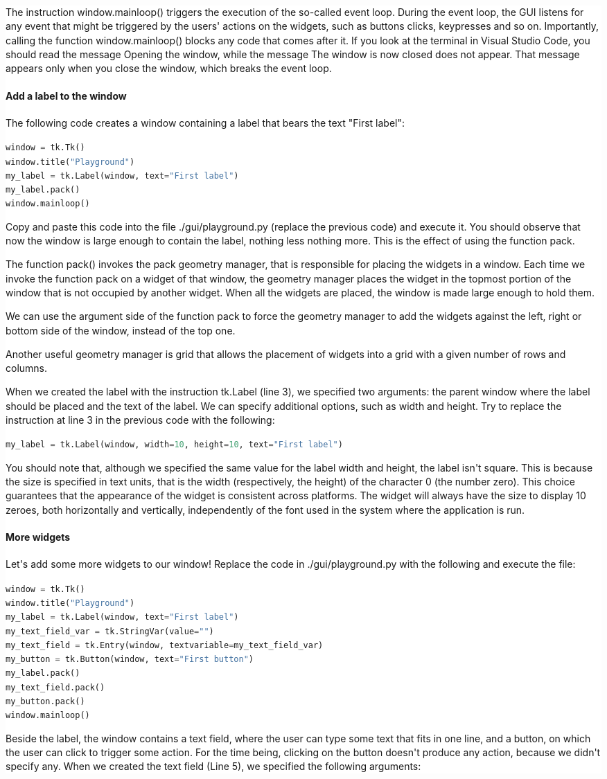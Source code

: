 The instruction window.mainloop() triggers the execution of the so-called event loop. During the event loop, the GUI listens for any event that might be triggered by the users' actions on the widgets, such as buttons clicks, keypresses and so on. Importantly, calling the function window.mainloop() blocks any code that comes after it. If you look at the terminal in Visual Studio Code, you should read the message Opening the window, while the message The window is now closed does not appear. That message appears only when you close the window, which breaks the event loop.

#### Add a label to the window

The following code creates a window containing a label that bears the text "First label":
```python
window = tk.Tk()
window.title("Playground")
my_label = tk.Label(window, text="First label")
my_label.pack()
window.mainloop()
```

Copy and paste this code into the file ./gui/playground.py (replace the previous code) and execute it. You should observe that now the window is large enough to contain the label, nothing less nothing more. This is the effect of using the function pack.

The function pack() invokes the pack geometry manager, that is responsible for placing the widgets in a window. Each time we invoke the function pack on a widget of that window, the geometry manager places the widget in the topmost portion of the window that is not occupied by another widget. When all the widgets are placed, the window is made large enough to hold them.


We can use the argument side of the function pack to force the geometry manager to add the widgets against the left, right or bottom side of the window, instead of the top one.

Another useful geometry manager is grid that allows the placement of widgets into a grid with a given number of rows and columns.

When we created the label with the instruction tk.Label (line 3), we specified two arguments: the parent window where the label should be placed and the text of the label. We can specify additional options, such as width and height. Try to replace the instruction at line 3 in the previous code with the following:
```python
my_label = tk.Label(window, width=10, height=10, text="First label")
```
You should note that, although we specified the same value for the label width and height, the label isn't square. This is because the size is specified in text units, that is the width (respectively, the height) of the character 0 (the number zero). This choice guarantees that the appearance of the widget is consistent across platforms. The widget will always have the size to display 10 zeroes, both horizontally and vertically, independently of the font used in the system where the application is run.

#### More widgets

Let's add some more widgets to our window! Replace the code in ./gui/playground.py with the following and execute the file:
```python
window = tk.Tk()
window.title("Playground")
my_label = tk.Label(window, text="First label")
my_text_field_var = tk.StringVar(value="")
my_text_field = tk.Entry(window, textvariable=my_text_field_var)
my_button = tk.Button(window, text="First button")
my_label.pack()
my_text_field.pack()
my_button.pack()
window.mainloop()
```
Beside the label, the window contains a text field, where the user can type some text that fits in one line, and a button, on which the user can click to trigger some action. For the time being, clicking on the button doesn't produce any action, because we didn't specify any. When we created the text field (Line 5), we specified the following arguments:
